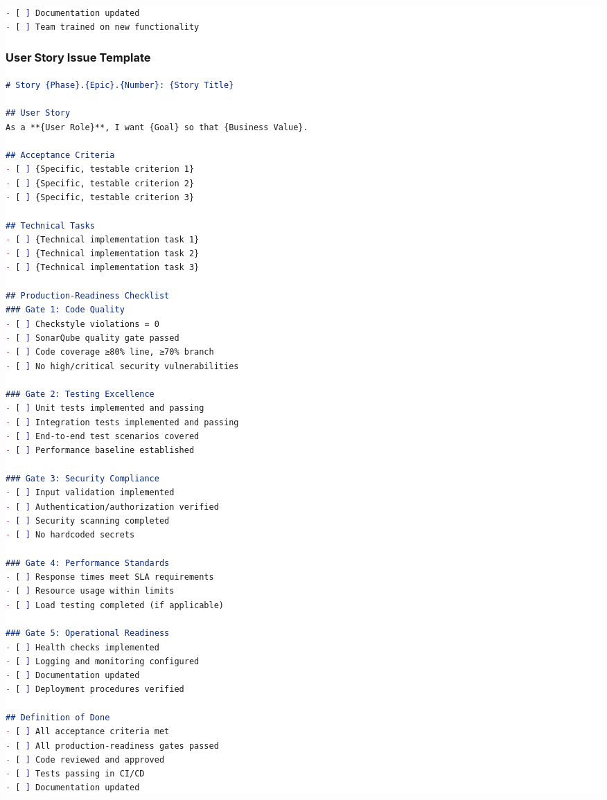 ```markdown
- [ ] Documentation updated
- [ ] Team trained on new functionality
```

### User Story Issue Template

```markdown
# Story {Phase}.{Epic}.{Number}: {Story Title}

## User Story
As a **{User Role}**, I want {Goal} so that {Business Value}.

## Acceptance Criteria
- [ ] {Specific, testable criterion 1}
- [ ] {Specific, testable criterion 2}
- [ ] {Specific, testable criterion 3}

## Technical Tasks
- [ ] {Technical implementation task 1}
- [ ] {Technical implementation task 2}
- [ ] {Technical implementation task 3}

## Production-Readiness Checklist
### Gate 1: Code Quality
- [ ] Checkstyle violations = 0
- [ ] SonarQube quality gate passed
- [ ] Code coverage ≥80% line, ≥70% branch
- [ ] No high/critical security vulnerabilities

### Gate 2: Testing Excellence
- [ ] Unit tests implemented and passing
- [ ] Integration tests implemented and passing
- [ ] End-to-end test scenarios covered
- [ ] Performance baseline established

### Gate 3: Security Compliance
- [ ] Input validation implemented
- [ ] Authentication/authorization verified
- [ ] Security scanning completed
- [ ] No hardcoded secrets

### Gate 4: Performance Standards
- [ ] Response times meet SLA requirements
- [ ] Resource usage within limits
- [ ] Load testing completed (if applicable)

### Gate 5: Operational Readiness
- [ ] Health checks implemented
- [ ] Logging and monitoring configured
- [ ] Documentation updated
- [ ] Deployment procedures verified

## Definition of Done
- [ ] All acceptance criteria met
- [ ] All production-readiness gates passed
- [ ] Code reviewed and approved
- [ ] Tests passing in CI/CD
- [ ] Documentation updated
```
